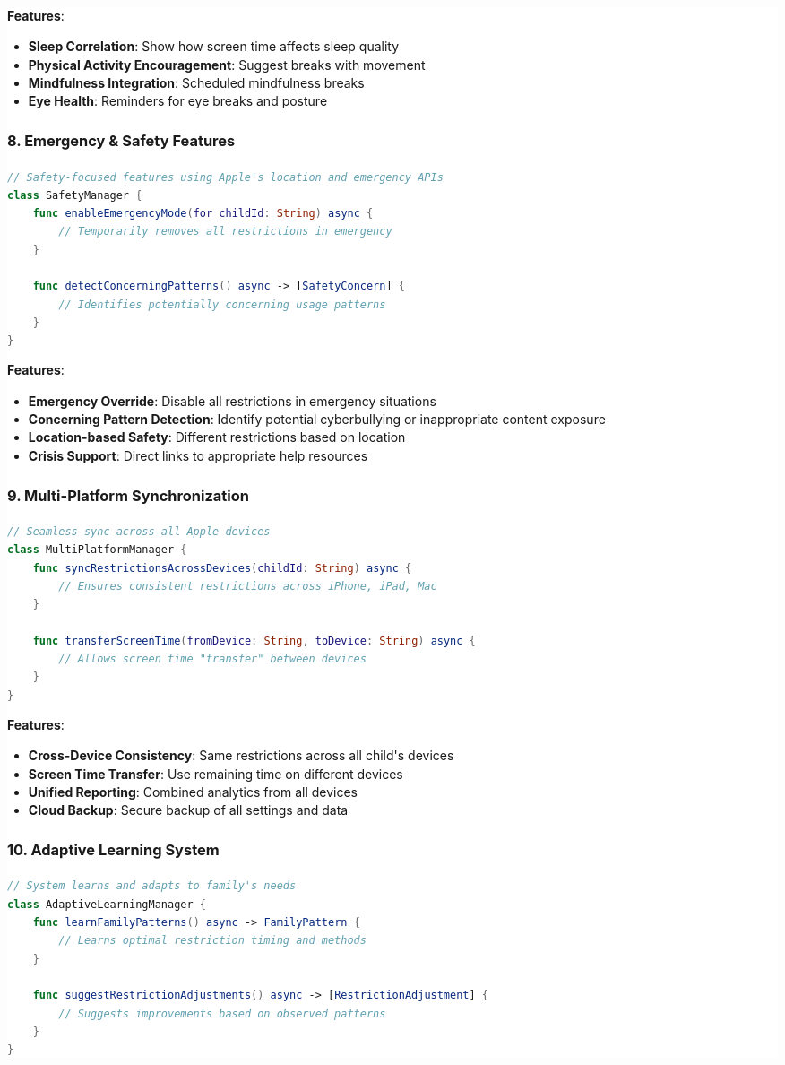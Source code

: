 **Features**:
- **Sleep Correlation**: Show how screen time affects sleep quality
- **Physical Activity Encouragement**: Suggest breaks with movement
- **Mindfulness Integration**: Scheduled mindfulness breaks
- **Eye Health**: Reminders for eye breaks and posture

### **8. Emergency & Safety Features**
```swift
// Safety-focused features using Apple's location and emergency APIs
class SafetyManager {
    func enableEmergencyMode(for childId: String) async {
        // Temporarily removes all restrictions in emergency
    }
    
    func detectConcerningPatterns() async -> [SafetyConcern] {
        // Identifies potentially concerning usage patterns
    }
}
```

**Features**:
- **Emergency Override**: Disable all restrictions in emergency situations
- **Concerning Pattern Detection**: Identify potential cyberbullying or inappropriate content exposure
- **Location-based Safety**: Different restrictions based on location
- **Crisis Support**: Direct links to appropriate help resources

### **9. Multi-Platform Synchronization**
```swift
// Seamless sync across all Apple devices
class MultiPlatformManager {
    func syncRestrictionsAcrossDevices(childId: String) async {
        // Ensures consistent restrictions across iPhone, iPad, Mac
    }
    
    func transferScreenTime(fromDevice: String, toDevice: String) async {
        // Allows screen time "transfer" between devices
    }
}
```

**Features**:
- **Cross-Device Consistency**: Same restrictions across all child's devices
- **Screen Time Transfer**: Use remaining time on different devices
- **Unified Reporting**: Combined analytics from all devices
- **Cloud Backup**: Secure backup of all settings and data

### **10. Adaptive Learning System**
```swift
// System learns and adapts to family's needs
class AdaptiveLearningManager {
    func learnFamilyPatterns() async -> FamilyPattern {
        // Learns optimal restriction timing and methods
    }
    
    func suggestRestrictionAdjustments() async -> [RestrictionAdjustment] {
        // Suggests improvements based on observed patterns
    }
}
```

